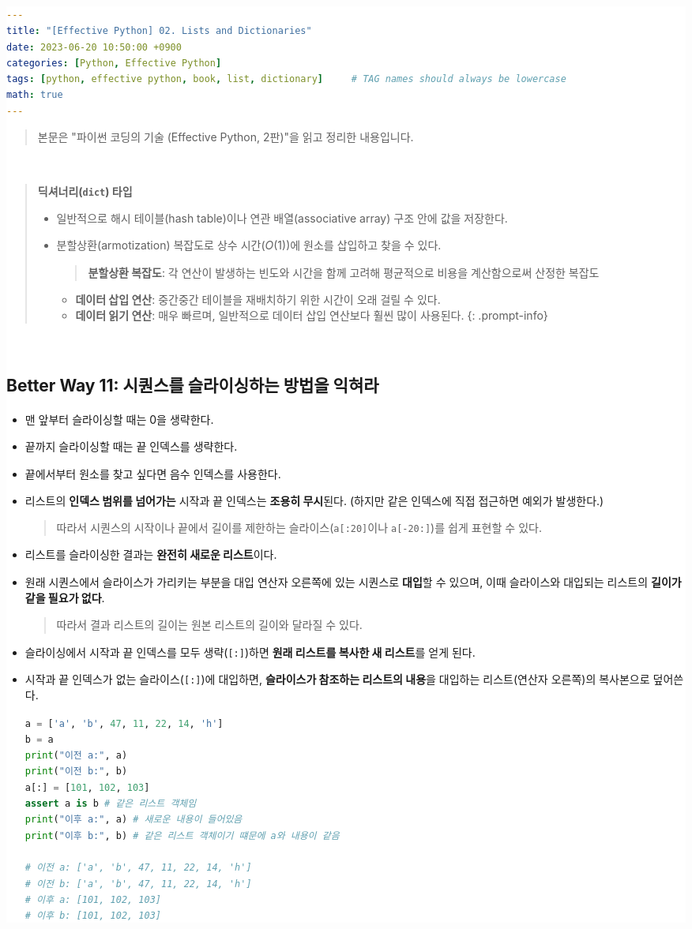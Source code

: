 ```yaml
---
title: "[Effective Python] 02. Lists and Dictionaries"
date: 2023-06-20 10:50:00 +0900
categories: [Python, Effective Python]
tags: [python, effective python, book, list, dictionary]     # TAG names should always be lowercase
math: true
---
```


> 본문은 "파이썬 코딩의 기술 (Effective Python, 2판)"을 읽고 정리한 내용입니다.

<br>

> **딕셔너리(`dict`) 타입**
> 
> - 일반적으로 해시 테이블(hash table)이나 연관 배열(associative array) 구조 안에 값을 저장한다.
> - 분할상환(armotization) 복잡도로 상수 시간($O(1)$)에 원소를 삽입하고 찾을 수 있다.
>     
>     > **분할상환 복잡도**: 각 연산이 발생하는 빈도와 시간을 함께 고려해 평균적으로 비용을 계산함으로써 산정한 복잡도
> 
>     - **데이터 삽입 연산**: 중간중간 테이블을 재배치하기 위한 시간이 오래 걸릴 수 있다.
>     - **데이터 읽기 연산**: 매우 빠르며, 일반적으로 데이터 삽입 연산보다 훨씬 많이 사용된다.
{: .prompt-info}

<br>

## Better Way 11: 시퀀스를 슬라이싱하는 방법을 익혀라

- 맨 앞부터 슬라이싱할 때는 0을 생략한다.
- 끝까지 슬라이싱할 때는 끝 인덱스를 생략한다.
- 끝에서부터 원소를 찾고 싶다면 음수 인덱스를 사용한다.
- 리스트의 **인덱스 범위를 넘어가는** 시작과 끝 인덱스는 **조용히 무시**된다. (하지만 같은 인덱스에 직접 접근하면 예외가 발생한다.)
    
    > 따라서 시퀀스의 시작이나 끝에서 길이를 제한하는 슬라이스(`a[:20]`이나 `a[-20:]`)를 쉽게 표현할 수 있다.
    > 
- 리스트를 슬라이싱한 결과는 **완전히 새로운 리스트**이다.
- 원래 시퀀스에서 슬라이스가 가리키는 부분을 대입 연산자 오른쪽에 있는 시퀀스로 **대입**할 수 있으며, 이때 슬라이스와 대입되는 리스트의 **길이가 같을 필요가 없다**.
    
    > 따라서 결과 리스트의 길이는 원본 리스트의 길이와 달라질 수 있다.
    > 
- 슬라이싱에서 시작과 끝 인덱스를 모두 생략(`[:]`)하면 **원래 리스트를 복사한 새 리스트**를 얻게 된다.
- 시작과 끝 인덱스가 없는 슬라이스(`[:]`)에 대입하면, **슬라이스가 참조하는 리스트의 내용**을 대입하는 리스트(연산자 오른쪽)의 복사본으로 덮어쓴다.
    
  ```python
  a = ['a', 'b', 47, 11, 22, 14, 'h']
  b = a
  print("이전 a:", a)
  print("이전 b:", b)
  a[:] = [101, 102, 103]
  assert a is b # 같은 리스트 객체임
  print("이후 a:", a) # 새로운 내용이 들어있음
  print("이후 b:", b) # 같은 리스트 객체이기 떄문에 a와 내용이 같음

  # 이전 a: ['a', 'b', 47, 11, 22, 14, 'h']
  # 이전 b: ['a', 'b', 47, 11, 22, 14, 'h']
  # 이후 a: [101, 102, 103]
  # 이후 b: [101, 102, 103]
  ```
    